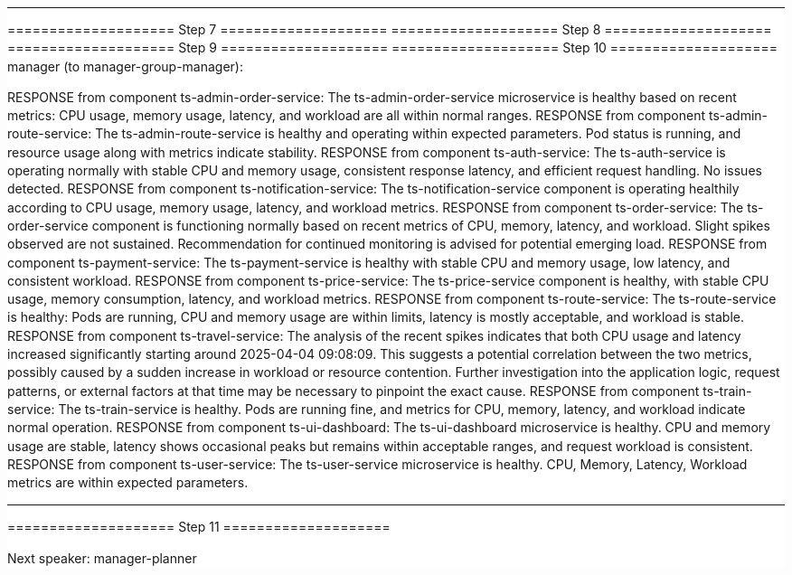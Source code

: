 --------------------------------------------------------------------------------
==================== Step 7 ====================
==================== Step 8 ====================
==================== Step 9 ====================
==================== Step 10 ====================
manager (to manager-group-manager):

RESPONSE from component ts-admin-order-service: 
 The ts-admin-order-service microservice is healthy based on recent metrics: CPU usage, memory usage, latency, and workload are all within normal ranges.
RESPONSE from component ts-admin-route-service: 
 The ts-admin-route-service is healthy and operating within expected parameters. Pod status is running, and resource usage along with metrics indicate stability.
RESPONSE from component ts-auth-service: 
 The ts-auth-service is operating normally with stable CPU and memory usage, consistent response latency, and efficient request handling. No issues detected.
RESPONSE from component ts-notification-service: 
 The ts-notification-service component is operating healthily according to CPU usage, memory usage, latency, and workload metrics.
RESPONSE from component ts-order-service: 
 The ts-order-service component is functioning normally based on recent metrics of CPU, memory, latency, and workload. Slight spikes observed are not sustained. Recommendation for continued monitoring is advised for potential emerging load.
RESPONSE from component ts-payment-service: 
 The ts-payment-service is healthy with stable CPU and memory usage, low latency, and consistent workload.
RESPONSE from component ts-price-service: 
 The ts-price-service component is healthy, with stable CPU usage, memory consumption, latency, and workload metrics.
RESPONSE from component ts-route-service: 
 The ts-route-service is healthy: Pods are running, CPU and memory usage are within limits, latency is mostly acceptable, and workload is stable.
RESPONSE from component ts-travel-service: 
 The analysis of the recent spikes indicates that both CPU usage and latency increased significantly starting around 2025-04-04 09:08:09. This suggests a potential correlation between the two metrics, possibly caused by a sudden increase in workload or resource contention. Further investigation into the application logic, request patterns, or external factors at that time may be necessary to pinpoint the exact cause.
RESPONSE from component ts-train-service: 
 The ts-train-service is healthy. Pods are running fine, and metrics for CPU, memory, latency, and workload indicate normal operation.
RESPONSE from component ts-ui-dashboard: 
 The ts-ui-dashboard microservice is healthy. CPU and memory usage are stable, latency shows occasional peaks but remains within acceptable ranges, and request workload is consistent.
RESPONSE from component ts-user-service: 
 The ts-user-service microservice is healthy. CPU, Memory, Latency, Workload metrics are within expected parameters.

--------------------------------------------------------------------------------
==================== Step 11 ====================

Next speaker: manager-planner
